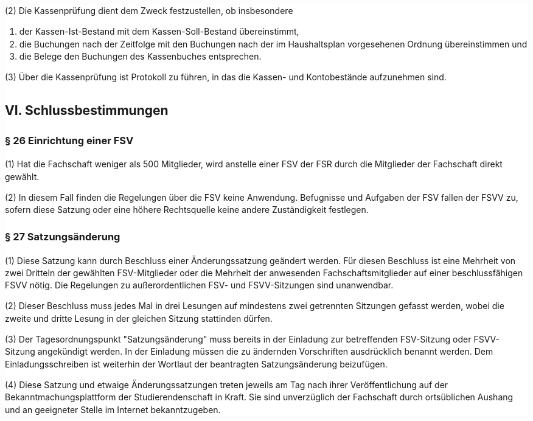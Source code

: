 (2) Die Kassenprüfung dient dem Zweck festzustellen, ob insbesondere

1. der Kassen-Ist-Bestand mit dem Kassen-Soll-Bestand übereinstimmt,
2. die Buchungen nach der Zeitfolge mit den Buchungen nach der im Haushaltsplan vorgesehenen
Ordnung übereinstimmen und
3. die Belege den Buchungen des Kassenbuches entsprechen.

(3) Über die Kassenprüfung ist Protokoll zu führen, in das die Kassen- und Kontobestände
aufzunehmen sind.


## VI. Schlussbestimmungen

### § 26 Einrichtung einer FSV

(1) Hat die Fachschaft weniger als 500 Mitglieder, wird anstelle einer FSV der FSR durch die Mitglieder
der Fachschaft direkt gewählt.

(2) In diesem Fall finden die Regelungen über die FSV keine Anwendung. Befugnisse und Aufgaben
der FSV fallen der FSVV zu, sofern diese Satzung oder eine höhere Rechtsquelle keine andere
Zuständigkeit festlegen.


### § 27 Satzungsänderung

(1) Diese Satzung kann durch Beschluss einer Änderungssatzung geändert werden. Für diesen
Beschluss ist eine Mehrheit von zwei Dritteln der gewählten FSV-Mitglieder oder die Mehrheit der
anwesenden Fachschaftsmitglieder auf einer beschlussfähigen FSVV nötig. Die Regelungen zu
außerordentlichen FSV- und FSVV-Sitzungen sind unanwendbar.

(2) Dieser Beschluss muss jedes Mal in drei Lesungen auf mindestens zwei getrennten Sitzungen
gefasst werden, wobei die zweite und dritte Lesung in der gleichen Sitzung stattinden dürfen.

(3) Der Tagesordnungspunkt "Satzungsänderung" muss bereits in der Einladung zur betreffenden
FSV-Sitzung oder FSVV-Sitzung angekündigt werden. In der Einladung müssen die zu ändernden
Vorschriften ausdrücklich benannt werden. Dem Einladungsschreiben ist weiterhin der Wortlaut der
beantragten Satzungsänderung beizufügen.

(4) Diese Satzung und etwaige Änderungssatzungen treten jeweils am Tag nach ihrer Veröffentlichung
auf der Bekanntmachungsplattform der Studierendenschaft in Kraft. Sie sind unverzüglich der
Fachschaft durch ortsüblichen Aushang und an geeigneter Stelle im Internet bekanntzugeben.
